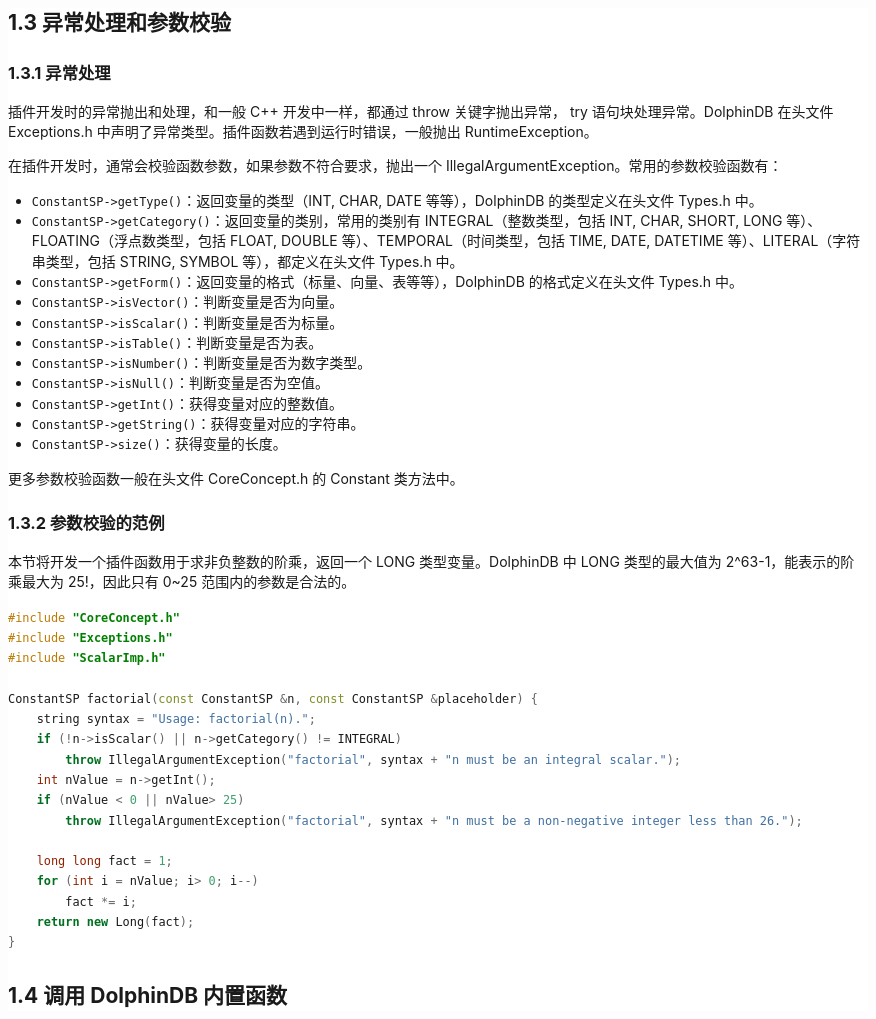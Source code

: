 ## 1.3 异常处理和参数校验

### 1.3.1 异常处理

插件开发时的异常抛出和处理，和一般 C\+\+ 开发中一样，都通过 throw 关键字抛出异常， try 语句块处理异常。DolphinDB 在头文件 Exceptions.h 中声明了异常类型。插件函数若遇到运行时错误，一般抛出 RuntimeException。

在插件开发时，通常会校验函数参数，如果参数不符合要求，抛出一个 IllegalArgumentException。常用的参数校验函数有：

- `ConstantSP->getType()`：返回变量的类型（INT, CHAR, DATE 等等），DolphinDB 的类型定义在头文件 Types.h 中。
- `ConstantSP->getCategory()`：返回变量的类别，常用的类别有 INTEGRAL（整数类型，包括 INT, CHAR, SHORT, LONG 等）、FLOATING（浮点数类型，包括 FLOAT, DOUBLE 等）、TEMPORAL（时间类型，包括 TIME, DATE, DATETIME 等）、LITERAL（字符串类型，包括 STRING, SYMBOL 等），都定义在头文件 Types.h 中。
- `ConstantSP->getForm()`：返回变量的格式（标量、向量、表等等），DolphinDB 的格式定义在头文件 Types.h 中。
- `ConstantSP->isVector()`：判断变量是否为向量。
- `ConstantSP->isScalar()`：判断变量是否为标量。
- `ConstantSP->isTable()`：判断变量是否为表。
- `ConstantSP->isNumber()`：判断变量是否为数字类型。
- `ConstantSP->isNull()`：判断变量是否为空值。
- `ConstantSP->getInt()`：获得变量对应的整数值。
- `ConstantSP->getString()`：获得变量对应的字符串。
- `ConstantSP->size()`：获得变量的长度。

更多参数校验函数一般在头文件 CoreConcept.h 的 Constant 类方法中。

### 1.3.2 参数校验的范例

本节将开发一个插件函数用于求非负整数的阶乘，返回一个 LONG 类型变量。DolphinDB 中 LONG 类型的最大值为 2^63-1，能表示的阶乘最大为 25!，因此只有 0~25 范围内的参数是合法的。

```cpp
#include "CoreConcept.h"
#include "Exceptions.h"
#include "ScalarImp.h"

ConstantSP factorial(const ConstantSP &n, const ConstantSP &placeholder) {
    string syntax = "Usage: factorial(n).";
    if (!n->isScalar() || n->getCategory() != INTEGRAL)
        throw IllegalArgumentException("factorial", syntax + "n must be an integral scalar.");
    int nValue = n->getInt();
    if (nValue < 0 || nValue> 25)
        throw IllegalArgumentException("factorial", syntax + "n must be a non-negative integer less than 26.");

    long long fact = 1;
    for (int i = nValue; i> 0; i--)
        fact *= i;
    return new Long(fact);
}
```

## 1.4 调用 DolphinDB 内置函数
